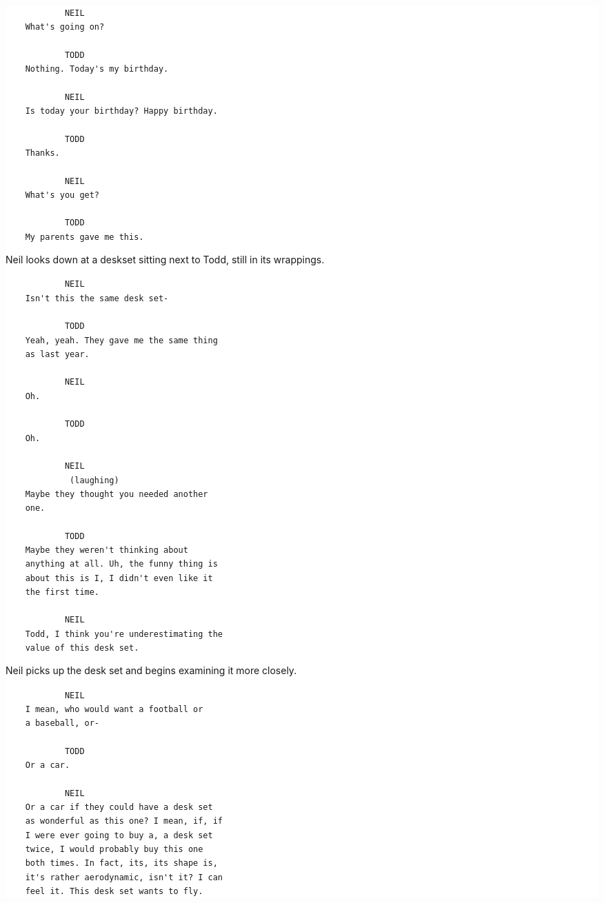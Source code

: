 				NEIL
		What's going on?

				TODD
		Nothing. Today's my birthday. 

				NEIL
		Is today your birthday? Happy birthday. 

				TODD
		Thanks. 

				NEIL
		What's you get? 

				TODD
		My parents gave me this. 

Neil looks down at a deskset sitting next to Todd, still in
its wrappings.

				NEIL
		Isn't this the same desk set- 

				TODD
		Yeah, yeah. They gave me the same thing 
		as last year. 

				NEIL
		Oh. 

				TODD
		Oh. 

				NEIL
				 (laughing)
		Maybe they thought you needed another 
		one. 

				TODD
		Maybe they weren't thinking about 
		anything at all. Uh, the funny thing is 
		about this is I, I didn't even like it 
		the first time. 

				NEIL
		Todd, I think you're underestimating the 
		value of this desk set.

Neil picks up the desk set and begins examining it more closely.

				NEIL
		I mean, who would want a football or
		a baseball, or-

				TODD
		Or a car. 

				NEIL
		Or a car if they could have a desk set 
		as wonderful as this one? I mean, if, if 
		I were ever going to buy a, a desk set 
		twice, I would probably buy this one 
		both times. In fact, its, its shape is, 
		it's rather aerodynamic, isn't it? I can 
		feel it. This desk set wants to fly.
